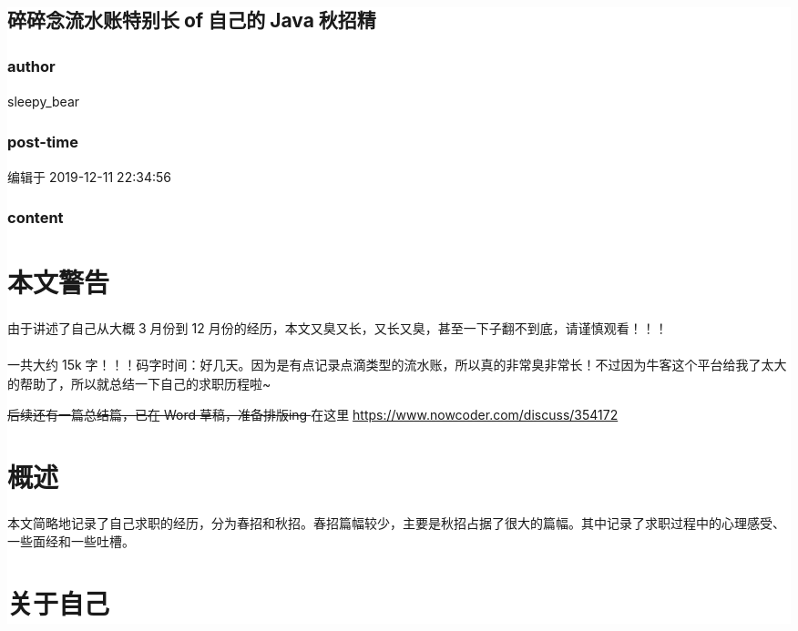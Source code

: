 ## 碎碎念流水账特别长 of 自己的 Java 秋招精
### author 
sleepy_bear
### post-time 

编辑于  2019-12-11 22:34:56
### content 
<div class="post-topic-des nc-post-content">
 <h1>
  本文警告
  <span>
  </span>
 </h1>
 <div>
  由于讲述了自己从大概
  <span>
   3
  </span>
  月份到
  <span>
   12
  </span>
  月份的经历，本文又臭又长，又长又臭，甚至一下子翻不到底，请谨慎观看！！！
 </div>
 <div>
  <br/>
 </div>
 <div>
  一共大约
  <span>
   15k
  </span>
  字！！！码字时间：好几天。因为是有点记录点滴类型的流水账，所以真的非常臭非常长！不过因为牛客这个平台给我了太大的帮助了，所以就总结一下自己的求职历程啦~
 </div>
 <p>
  <span>
  </span>
 </p>
 <del>
  后续还有一篇总结篇，已在 Word 草稿，准备排版ing
 </del>
 在这里
 <a href="https://www.nowcoder.com/discuss/354172" target="_blank">
  https://www.nowcoder.com/discuss/354172
 </a>
 <br/>
 <h1>
  概述
  <span>
  </span>
 </h1>
 <p>
  本文简略地记录了自己求职的经历，分为春招和秋招。春招篇幅较少，主要是秋招占据了很大的篇幅。其中记录了求职过程中的心理感受、一些面经和一些吐槽。
  <span>
  </span>
 </p>
 <h1>
  关于自己
  <span>
  </span>
 </h1>